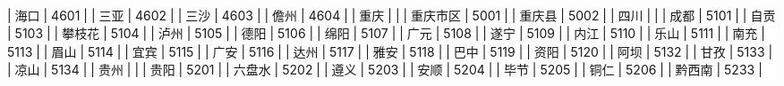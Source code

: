 | 海口	|  4601 |
| 三亚	|  4602 |
| 三沙	|  4603 |
| 儋州	 | 4604 |
| 重庆   | |
| 重庆市区	|  5001 |
| 重庆县	  |  5002 |
| 四川   |   |
| 成都	 | 5101 |
| 自贡	 | 5103 |
| 攀枝花	|  5104 |
| 泸州	|  5105 |
| 德阳	|  5106 |
| 绵阳	|  5107 |
| 广元	|  5108 |
| 遂宁	|  5109 |
| 内江	|  5110 |
| 乐山	|  5111 |
| 南充	|  5113 |
| 眉山	|  5114 |
| 宜宾	|  5115 |
| 广安	|  5116 |
| 达州	|  5117 |
| 雅安	|  5118 |
| 巴中	 | 5119 |
| 资阳	|  5120 |
| 阿坝	|  5132 |
| 甘孜	|  5133 |
| 凉山	|  5134 |
| 贵州    |   |
| 贵阳	|  5201 |
| 六盘水	|  5202 |
| 遵义	|  5203 |
| 安顺	|  5204 |
| 毕节	|  5205 |
| 铜仁	|  5206 |
| 黔西南	|  5233 |